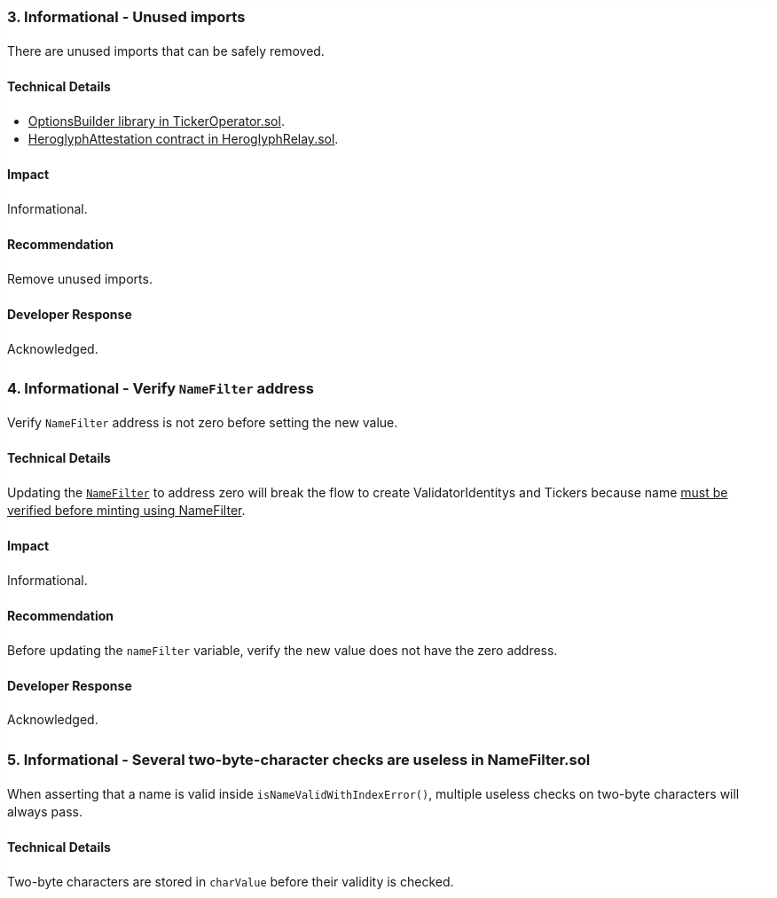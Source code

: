### 3. Informational - Unused imports

There are unused imports that can be safely removed.

#### Technical Details

- [OptionsBuilder library in TickerOperator.sol](https://github.com/HeroglyphEVM/heroglyph/blob/7d1f83c821b72568c52d3a9737c5905f61c9cae3/src/identity/ticker/operator/TickerOperator.sol#L7).
- [HeroglyphAttestation contract in HeroglyphRelay.sol](https://github.com/HeroglyphEVM/heroglyph/blob/7d1f83c821b72568c52d3a9737c5905f61c9cae3/src/relay/HeroglyphRelay.sol#L5).

#### Impact

Informational.

#### Recommendation

Remove unused imports.

#### Developer Response

Acknowledged.

### 4. Informational - Verify `NameFilter` address

Verify `NameFilter` address is not zero before setting the new value.

#### Technical Details

Updating the [`NameFilter`](https://github.com/HeroglyphEVM/heroglyph/blob/7d1f83c821b72568c52d3a9737c5905f61c9cae3/src/identity/IdentityERC721.sol#L89) to address zero will break the flow to create ValidatorIdentitys and Tickers because name [must be verified before minting using NameFilter](https://github.com/HeroglyphEVM/heroglyph/blob/7d1f83c821b72568c52d3a9737c5905f61c9cae3/src/identity/IdentityERC721.sol#L49).

#### Impact

Informational.

#### Recommendation

Before updating the `nameFilter` variable, verify the new value does not have the zero address.

#### Developer Response

Acknowledged.

### 5. Informational - Several two-byte-character checks are useless in NameFilter.sol

When asserting that a name is valid inside `isNameValidWithIndexError()`, multiple useless checks on two-byte characters will always pass.

#### Technical Details

Two-byte characters are stored in `charValue` before their validity is checked.
